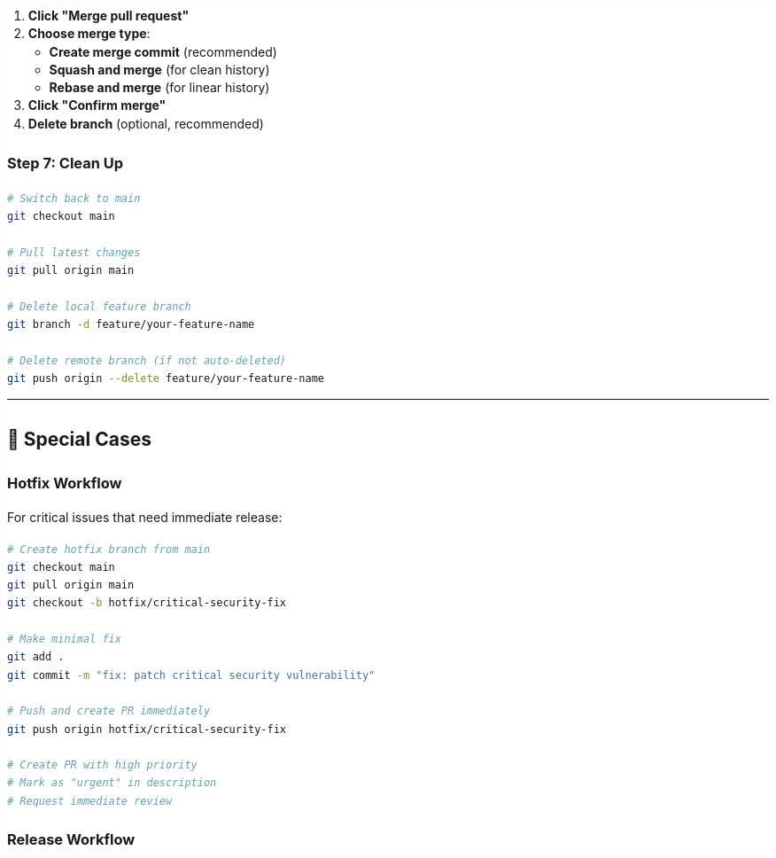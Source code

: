 1. **Click "Merge pull request"**
2. **Choose merge type**:
   - **Create merge commit** (recommended)
   - **Squash and merge** (for clean history)
   - **Rebase and merge** (for linear history)
3. **Click "Confirm merge"**
4. **Delete branch** (optional, recommended)

### **Step 7: Clean Up**

```bash
# Switch back to main
git checkout main

# Pull latest changes
git pull origin main

# Delete local feature branch
git branch -d feature/your-feature-name

# Delete remote branch (if not auto-deleted)
git push origin --delete feature/your-feature-name
```

---

## 🚨 **Special Cases**

### **Hotfix Workflow**

For critical issues that need immediate release:

```bash
# Create hotfix branch from main
git checkout main
git pull origin main
git checkout -b hotfix/critical-security-fix

# Make minimal fix
git add .
git commit -m "fix: patch critical security vulnerability"

# Push and create PR immediately
git push origin hotfix/critical-security-fix

# Create PR with high priority
# Mark as "urgent" in description
# Request immediate review
```

### **Release Workflow**

